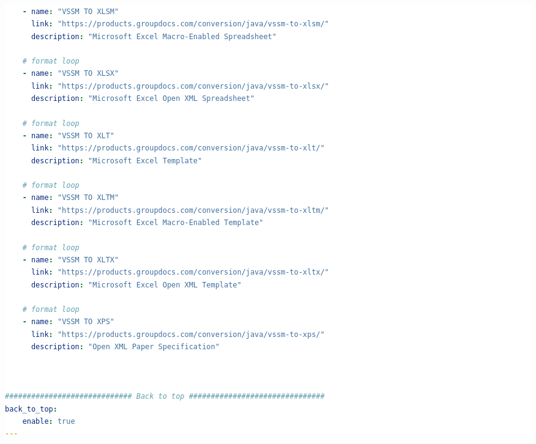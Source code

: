 ```yaml
    - name: "VSSM TO XLSM"
      link: "https://products.groupdocs.com/conversion/java/vssm-to-xlsm/"
      description: "Microsoft Excel Macro-Enabled Spreadsheet"

    # format loop
    - name: "VSSM TO XLSX"
      link: "https://products.groupdocs.com/conversion/java/vssm-to-xlsx/"
      description: "Microsoft Excel Open XML Spreadsheet"

    # format loop
    - name: "VSSM TO XLT"
      link: "https://products.groupdocs.com/conversion/java/vssm-to-xlt/"
      description: "Microsoft Excel Template"

    # format loop
    - name: "VSSM TO XLTM"
      link: "https://products.groupdocs.com/conversion/java/vssm-to-xltm/"
      description: "Microsoft Excel Macro-Enabled Template"

    # format loop
    - name: "VSSM TO XLTX"
      link: "https://products.groupdocs.com/conversion/java/vssm-to-xltx/"
      description: "Microsoft Excel Open XML Template"

    # format loop
    - name: "VSSM TO XPS"
      link: "https://products.groupdocs.com/conversion/java/vssm-to-xps/"
      description: "Open XML Paper Specification"



############################# Back to top ###############################
back_to_top:
    enable: true
---
```

